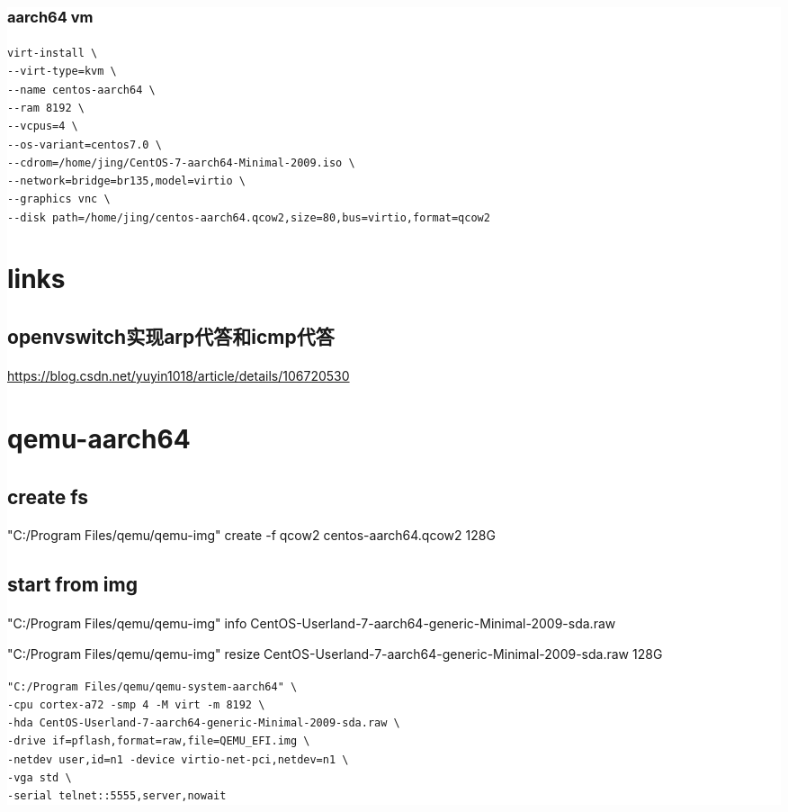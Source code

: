 ### aarch64 vm

    virt-install \
    --virt-type=kvm \
    --name centos-aarch64 \
    --ram 8192 \
    --vcpus=4 \
    --os-variant=centos7.0 \
    --cdrom=/home/jing/CentOS-7-aarch64-Minimal-2009.iso \
    --network=bridge=br135,model=virtio \
    --graphics vnc \
    --disk path=/home/jing/centos-aarch64.qcow2,size=80,bus=virtio,format=qcow2


<a id="org16122fa"></a>

# links


<a id="org67a8a0c"></a>

## openvswitch实现arp代答和icmp代答

<https://blog.csdn.net/yuyin1018/article/details/106720530>


<a id="orgaffcf15"></a>

# qemu-aarch64


<a id="org4c8d996"></a>

## create fs

"C:/Program Files/qemu/qemu-img" create -f qcow2 centos-aarch64.qcow2 128G


<a id="org15b7a55"></a>

## start from img

"C:/Program Files/qemu/qemu-img" info CentOS-Userland-7-aarch64-generic-Minimal-2009-sda.raw

"C:/Program Files/qemu/qemu-img" resize CentOS-Userland-7-aarch64-generic-Minimal-2009-sda.raw 128G

    "C:/Program Files/qemu/qemu-system-aarch64" \
    -cpu cortex-a72 -smp 4 -M virt -m 8192 \
    -hda CentOS-Userland-7-aarch64-generic-Minimal-2009-sda.raw \
    -drive if=pflash,format=raw,file=QEMU_EFI.img \
    -netdev user,id=n1 -device virtio-net-pci,netdev=n1 \
    -vga std \
    -serial telnet::5555,server,nowait
